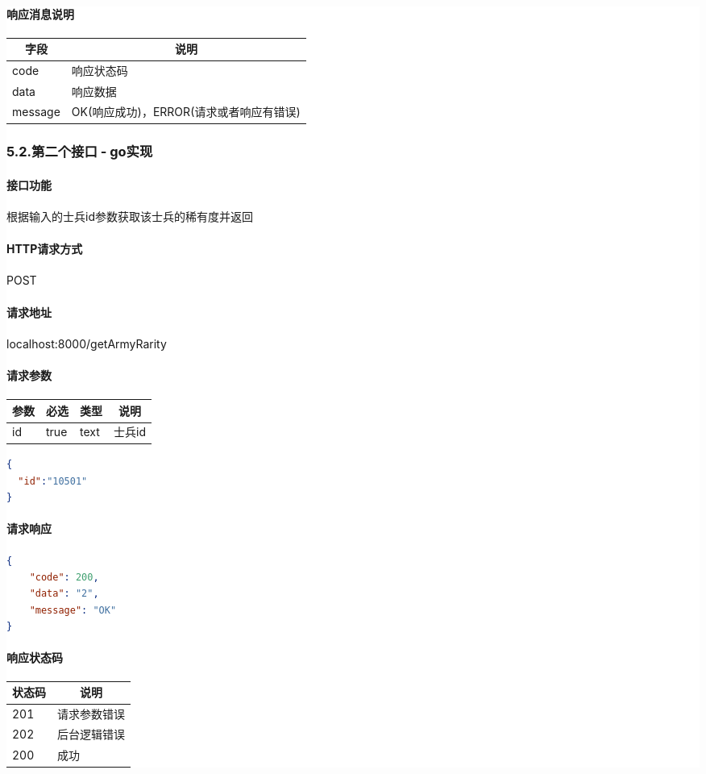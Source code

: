 #### 响应消息说明

| 字段    | 说明                                    |
| ------- | --------------------------------------- |
| code    | 响应状态码                              |
| data    | 响应数据                                |
| message | OK(响应成功)，ERROR(请求或者响应有错误) |

### 5.2.第二个接口 - go实现

#### 接口功能

根据输入的士兵id参数获取该士兵的稀有度并返回

#### HTTP请求方式

POST

#### 请求地址

localhost:8000/getArmyRarity

#### 请求参数

| 参数 | 必选 | 类型 | 说明   |
| ---- | ---- | ---- | ------ |
| id   | true | text | 士兵id |

```json
{
  "id":"10501"
}
```

#### 请求响应

```json
{
    "code": 200,
    "data": "2",
    "message": "OK"
}
```

#### 响应状态码

| 状态码 | 说明         |
| ------ | ------------ |
| 201    | 请求参数错误 |
| 202    | 后台逻辑错误 |
| 200    | 成功         |
